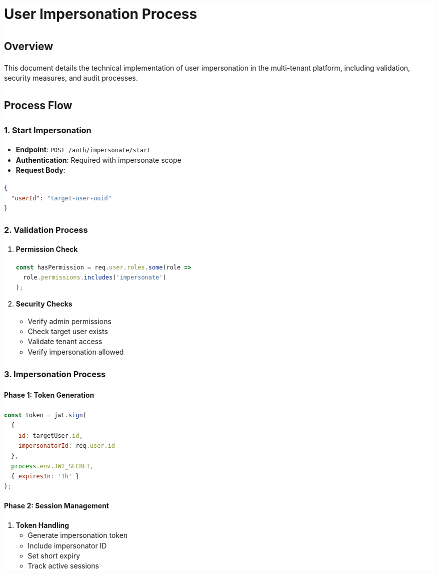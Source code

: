 # User Impersonation Process

## Overview
This document details the technical implementation of user impersonation in the multi-tenant platform, including validation, security measures, and audit processes.

## Process Flow

### 1. Start Impersonation
- **Endpoint**: `POST /auth/impersonate/start`
- **Authentication**: Required with impersonate scope
- **Request Body**:
```json
{
  "userId": "target-user-uuid"
}
```

### 2. Validation Process
1. **Permission Check**
   ```javascript
   const hasPermission = req.user.roles.some(role => 
     role.permissions.includes('impersonate')
   );
   ```

2. **Security Checks**
   - Verify admin permissions
   - Check target user exists
   - Validate tenant access
   - Verify impersonation allowed

### 3. Impersonation Process

#### Phase 1: Token Generation
```javascript
const token = jwt.sign(
  { 
    id: targetUser.id,
    impersonatorId: req.user.id 
  },
  process.env.JWT_SECRET,
  { expiresIn: '1h' }
);
```

#### Phase 2: Session Management
1. **Token Handling**
   - Generate impersonation token
   - Include impersonator ID
   - Set short expiry
   - Track active sessions
